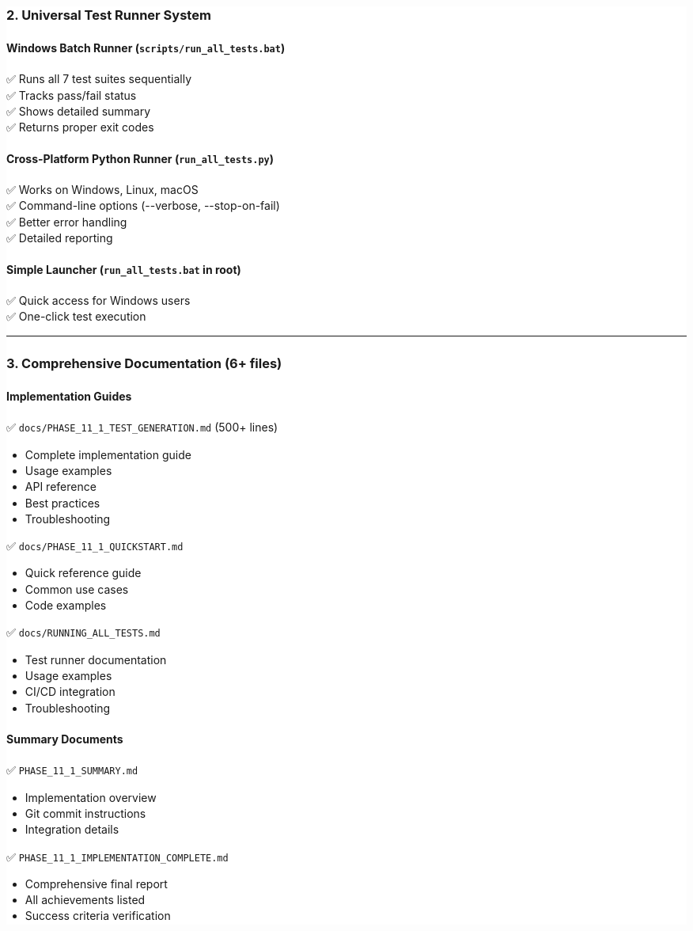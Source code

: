 
### 2. Universal Test Runner System

#### Windows Batch Runner (`scripts/run_all_tests.bat`)
✅ Runs all 7 test suites sequentially  
✅ Tracks pass/fail status  
✅ Shows detailed summary  
✅ Returns proper exit codes  

#### Cross-Platform Python Runner (`run_all_tests.py`)
✅ Works on Windows, Linux, macOS  
✅ Command-line options (--verbose, --stop-on-fail)  
✅ Better error handling  
✅ Detailed reporting  

#### Simple Launcher (`run_all_tests.bat` in root)
✅ Quick access for Windows users  
✅ One-click test execution  

---

### 3. Comprehensive Documentation (6+ files)

#### Implementation Guides
✅ `docs/PHASE_11_1_TEST_GENERATION.md` (500+ lines)
  - Complete implementation guide
  - Usage examples
  - API reference
  - Best practices
  - Troubleshooting

✅ `docs/PHASE_11_1_QUICKSTART.md`
  - Quick reference guide
  - Common use cases
  - Code examples

✅ `docs/RUNNING_ALL_TESTS.md`
  - Test runner documentation
  - Usage examples
  - CI/CD integration
  - Troubleshooting

#### Summary Documents
✅ `PHASE_11_1_SUMMARY.md`
  - Implementation overview
  - Git commit instructions
  - Integration details

✅ `PHASE_11_1_IMPLEMENTATION_COMPLETE.md`
  - Comprehensive final report
  - All achievements listed
  - Success criteria verification
